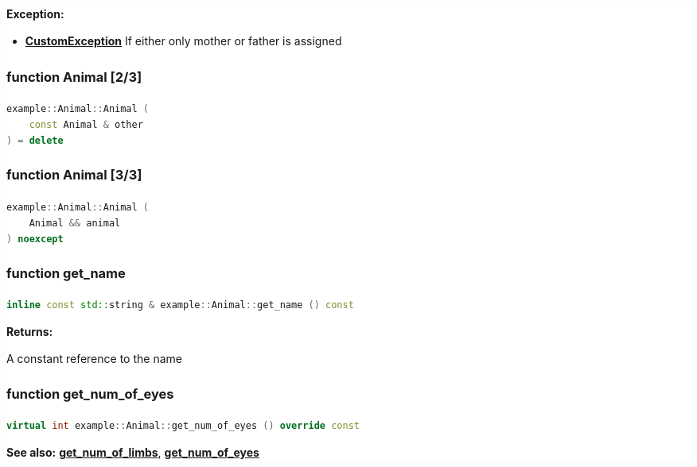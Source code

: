 

**Exception:**


* [**CustomException**](api/classexample_1_1CustomException.md) If either only mother or father is assigned 



        

### function Animal [2/3]


```cpp
example::Animal::Animal (
    const Animal & other
) = delete
```



### function Animal [3/3]


```cpp
example::Animal::Animal (
    Animal && animal
) noexcept
```



### function get\_name 


```cpp
inline const std::string & example::Animal::get_name () const
```




**Returns:**

A constant reference to the name 




        

### function get\_num\_of\_eyes 


```cpp
virtual int example::Animal::get_num_of_eyes () override const
```




**See also:** [**get\_num\_of\_limbs**](api/classexample_1_1Animal.md#function-get_num_of_limbs), [**get\_num\_of\_eyes**](api/classexample_1_1Animal.md#function-get_num_of_eyes) 


        